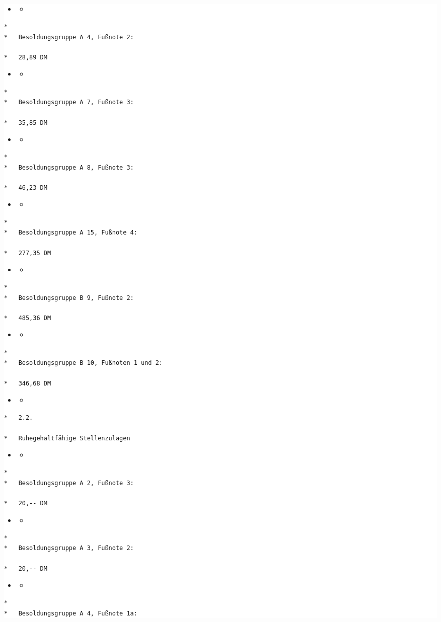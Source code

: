 
*    *
    *
    *   Besoldungsgruppe A 4, Fußnote 2:

    *   28,89 DM


*    *
    *
    *   Besoldungsgruppe A 7, Fußnote 3:

    *   35,85 DM


*    *
    *
    *   Besoldungsgruppe A 8, Fußnote 3:

    *   46,23 DM


*    *
    *
    *   Besoldungsgruppe A 15, Fußnote 4:

    *   277,35 DM


*    *
    *
    *   Besoldungsgruppe B 9, Fußnote 2:

    *   485,36 DM


*    *
    *
    *   Besoldungsgruppe B 10, Fußnoten 1 und 2:

    *   346,68 DM


*    *
    *   2.2.

    *   Ruhegehaltfähige Stellenzulagen


*    *
    *
    *   Besoldungsgruppe A 2, Fußnote 3:

    *   20,-- DM


*    *
    *
    *   Besoldungsgruppe A 3, Fußnote 2:

    *   20,-- DM


*    *
    *
    *   Besoldungsgruppe A 4, Fußnote 1a:
